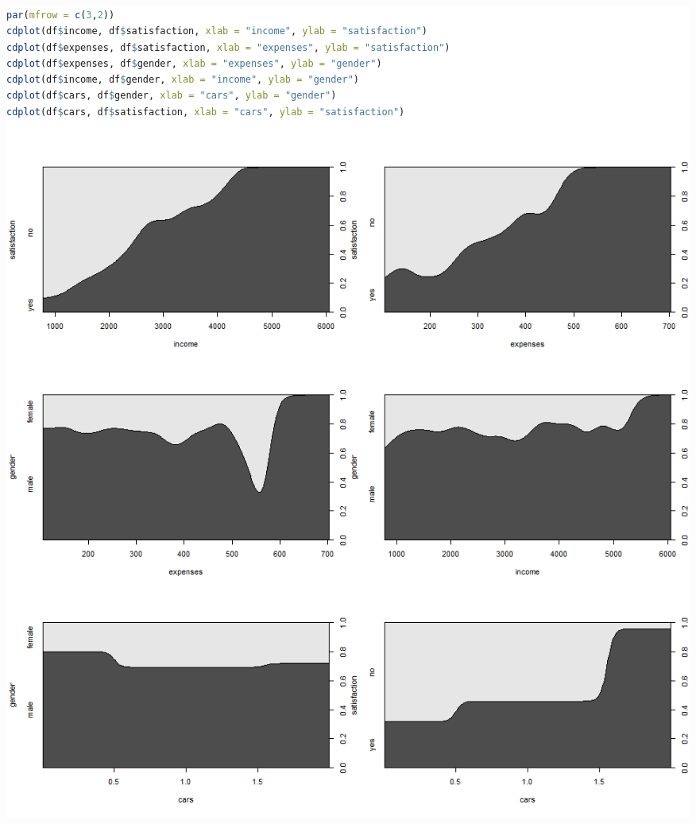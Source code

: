 
```r
par(mfrow = c(3,2))
cdplot(df$income, df$satisfaction, xlab = "income", ylab = "satisfaction")
cdplot(df$expenses, df$satisfaction, xlab = "expenses", ylab = "satisfaction")
cdplot(df$expenses, df$gender, xlab = "expenses", ylab = "gender")
cdplot(df$income, df$gender, xlab = "income", ylab = "gender")
cdplot(df$cars, df$gender, xlab = "cars", ylab = "gender")
cdplot(df$cars, df$satisfaction, xlab = "cars", ylab = "satisfaction")
```

![](log-exercise_files/figure-html/unnamed-chunk-4-1.png)
